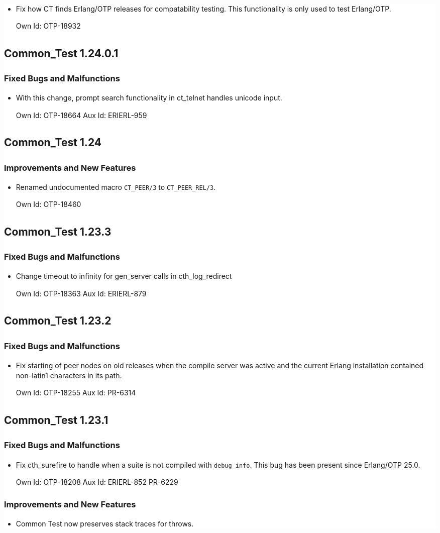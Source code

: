 * Fix how CT finds Erlang/OTP releases for compatability testing. This functionality is only used to test Erlang/OTP.

  Own Id: OTP-18932

## Common_Test 1.24.0.1

### Fixed Bugs and Malfunctions

- With this change, prompt search functionality in ct_telnet handles unicode
  input.

  Own Id: OTP-18664 Aux Id: ERIERL-959

## Common_Test 1.24

### Improvements and New Features

- Renamed undocumented macro `CT_PEER/3` to `CT_PEER_REL/3`.

  Own Id: OTP-18460

## Common_Test 1.23.3

### Fixed Bugs and Malfunctions

- Change timeout to infinity for gen_server calls in cth_log_redirect

  Own Id: OTP-18363 Aux Id: ERIERL-879

## Common_Test 1.23.2

### Fixed Bugs and Malfunctions

- Fix starting of peer nodes on old releases when the compile server was active
  and the current Erlang installation contained non-latin1 characters in its
  path.

  Own Id: OTP-18255 Aux Id: PR-6314

## Common_Test 1.23.1

### Fixed Bugs and Malfunctions

- Fix cth_surefire to handle when a suite is not compiled with `debug_info`.
  This bug has been present since Erlang/OTP 25.0.

  Own Id: OTP-18208 Aux Id: ERIERL-852 PR-6229

### Improvements and New Features

- Common Test now preserves stack traces for throws.
